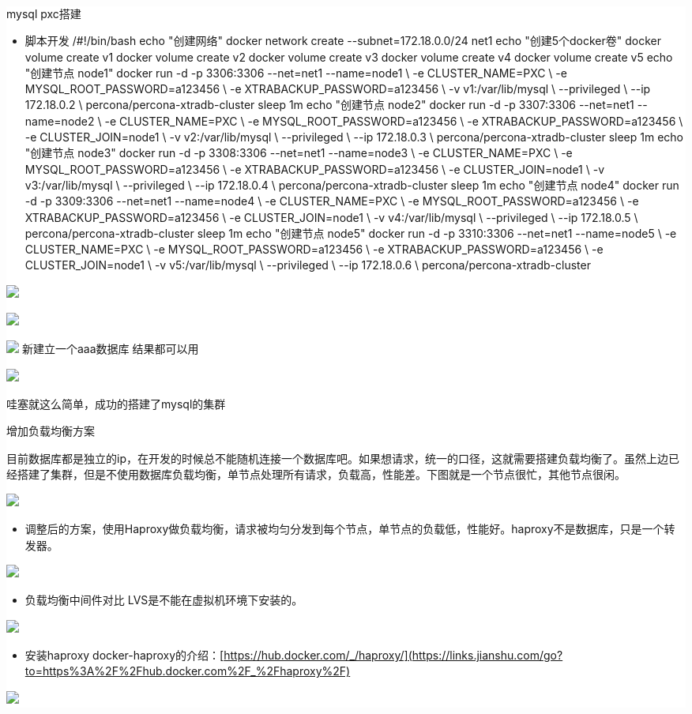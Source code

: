 mysql pxc搭建

* 脚本开发
/#!/bin/bash echo "创建网络" docker network create --subnet=172.18.0.0/24 net1 echo "创建5个docker卷" docker volume create v1 docker volume create v2 docker volume create v3 docker volume create v4 docker volume create v5 echo "创建节点 node1" docker run -d -p 3306:3306 --net=net1 --name=node1 \ -e CLUSTER_NAME=PXC \ -e MYSQL_ROOT_PASSWORD=a123456 \ -e XTRABACKUP_PASSWORD=a123456 \ -v v1:/var/lib/mysql \ --privileged \ --ip 172.18.0.2 \ percona/percona-xtradb-cluster sleep 1m echo "创建节点 node2" docker run -d -p 3307:3306 --net=net1 --name=node2 \ -e CLUSTER_NAME=PXC \ -e MYSQL_ROOT_PASSWORD=a123456 \ -e XTRABACKUP_PASSWORD=a123456 \ -e CLUSTER_JOIN=node1 \ -v v2:/var/lib/mysql \ --privileged \ --ip 172.18.0.3 \ percona/percona-xtradb-cluster sleep 1m echo "创建节点 node3" docker run -d -p 3308:3306 --net=net1 --name=node3 \ -e CLUSTER_NAME=PXC \ -e MYSQL_ROOT_PASSWORD=a123456 \ -e XTRABACKUP_PASSWORD=a123456 \ -e CLUSTER_JOIN=node1 \ -v v3:/var/lib/mysql \ --privileged \ --ip 172.18.0.4 \ percona/percona-xtradb-cluster sleep 1m echo "创建节点 node4" docker run -d -p 3309:3306 --net=net1 --name=node4 \ -e CLUSTER_NAME=PXC \ -e MYSQL_ROOT_PASSWORD=a123456 \ -e XTRABACKUP_PASSWORD=a123456 \ -e CLUSTER_JOIN=node1 \ -v v4:/var/lib/mysql \ --privileged \ --ip 172.18.0.5 \ percona/percona-xtradb-cluster sleep 1m echo "创建节点 node5" docker run -d -p 3310:3306 --net=net1 --name=node5 \ -e CLUSTER_NAME=PXC \ -e MYSQL_ROOT_PASSWORD=a123456 \ -e XTRABACKUP_PASSWORD=a123456 \ -e CLUSTER_JOIN=node1 \ -v v5:/var/lib/mysql \ --privileged \ --ip 172.18.0.6 \ percona/percona-xtradb-cluster

![](//upload-images.jianshu.io/upload_images/11223715-ffec49643614d952.png?imageMogr2/auto-orient/strip%7CimageView2/2/w/1000/format/webp)

![](//upload-images.jianshu.io/upload_images/11223715-bc72b264142a0855.png?imageMogr2/auto-orient/strip%7CimageView2/2/w/927/format/webp)

![](//upload-images.jianshu.io/upload_images/11223715-10a6a613e766f48e.png?imageMogr2/auto-orient/strip%7CimageView2/2/w/365/format/webp)
新建立一个aaa数据库 结果都可以用

![](//upload-images.jianshu.io/upload_images/11223715-d8d6d8078dd943d5.png?imageMogr2/auto-orient/strip%7CimageView2/2/w/550/format/webp)

哇塞就这么简单，成功的搭建了mysql的集群

增加负载均衡方案

目前数据库都是独立的ip，在开发的时候总不能随机连接一个数据库吧。如果想请求，统一的口径，这就需要搭建负载均衡了。虽然上边已经搭建了集群，但是不使用数据库负载均衡，单节点处理所有请求，负载高，性能差。下图就是一个节点很忙，其他节点很闲。

![](//upload-images.jianshu.io/upload_images/11223715-00b7e9c33213798d.png?imageMogr2/auto-orient/strip%7CimageView2/2/w/1000/format/webp)

* 调整后的方案，使用Haproxy做负载均衡，请求被均匀分发到每个节点，单节点的负载低，性能好。haproxy不是数据库，只是一个转发器。

![](//upload-images.jianshu.io/upload_images/11223715-6265d79ef6d16079.png?imageMogr2/auto-orient/strip%7CimageView2/2/w/1000/format/webp)

* 负载均衡中间件对比
LVS是不能在虚拟机环境下安装的。

![](//upload-images.jianshu.io/upload_images/11223715-7d3a4e64b5197085.png?imageMogr2/auto-orient/strip%7CimageView2/2/w/1000/format/webp)

* 安装haproxy
docker-haproxy的介绍：[https://hub.docker.com/_/haproxy/](https://links.jianshu.com/go?to=https%3A%2F%2Fhub.docker.com%2F_%2Fhaproxy%2F)

![](//upload-images.jianshu.io/upload_images/11223715-4b05764c0f701faa.png?imageMogr2/auto-orient/strip%7CimageView2/2/w/1000/format/webp)

